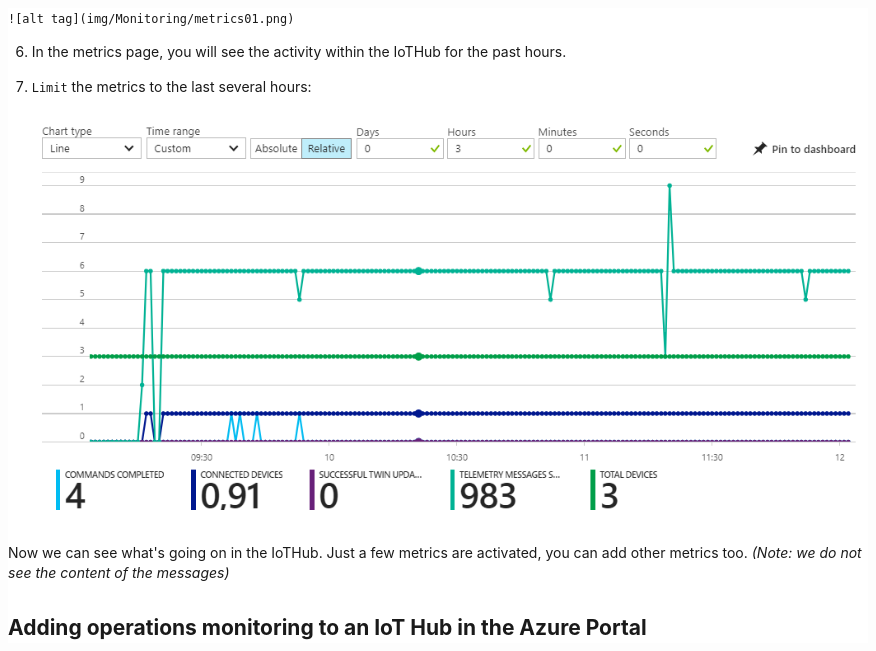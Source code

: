     ![alt tag](img/Monitoring/metrics01.png)

6. In the metrics page, you will see the activity within the IoTHub for the past hours.
7. `Limit` the metrics to the last several hours:

    ![alt tag](img/Monitoring/metrics02.png)

Now we can see what's going on in the IoTHub. Just a few metrics are activated, you can add other metrics too. _(Note: we do not see the content of the messages)_

## Adding operations monitoring to an IoT Hub in the Azure Portal
